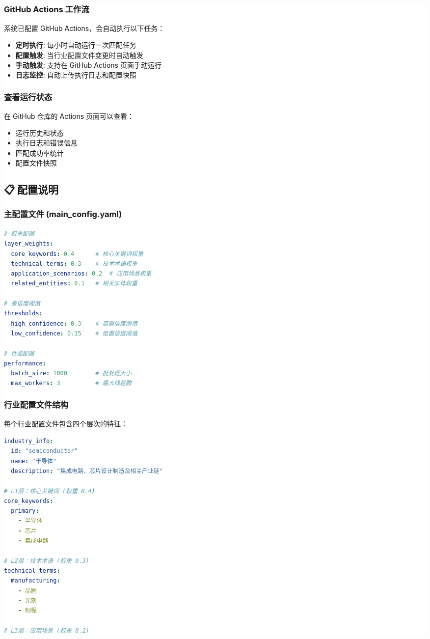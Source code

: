 ### GitHub Actions 工作流

系统已配置 GitHub Actions，会自动执行以下任务：

- **定时执行**: 每小时自动运行一次匹配任务
- **配置触发**: 当行业配置文件变更时自动触发
- **手动触发**: 支持在 GitHub Actions 页面手动运行
- **日志监控**: 自动上传执行日志和配置快照

### 查看运行状态

在 GitHub 仓库的 Actions 页面可以查看：
- 运行历史和状态
- 执行日志和错误信息
- 匹配成功率统计
- 配置文件快照

## 📋 配置说明

### 主配置文件 (main_config.yaml)

```yaml
# 权重配置
layer_weights:
  core_keywords: 0.4      # 核心关键词权重
  technical_terms: 0.3    # 技术术语权重
  application_scenarios: 0.2  # 应用场景权重
  related_entities: 0.1   # 相关实体权重

# 置信度阈值
thresholds:
  high_confidence: 0.3    # 高置信度阈值
  low_confidence: 0.15    # 低置信度阈值

# 性能配置
performance:
  batch_size: 1000        # 批处理大小
  max_workers: 3          # 最大线程数
```

### 行业配置文件结构

每个行业配置文件包含四个层次的特征：

```yaml
industry_info:
  id: "semiconductor"
  name: "半导体"
  description: "集成电路、芯片设计制造及相关产业链"

# L1层：核心关键词 (权重 0.4)
core_keywords:
  primary:
    - 半导体
    - 芯片
    - 集成电路

# L2层：技术术语 (权重 0.3)
technical_terms:
  manufacturing:
    - 晶圆
    - 光刻
    - 制程

# L3层：应用场景 (权重 0.2)
```